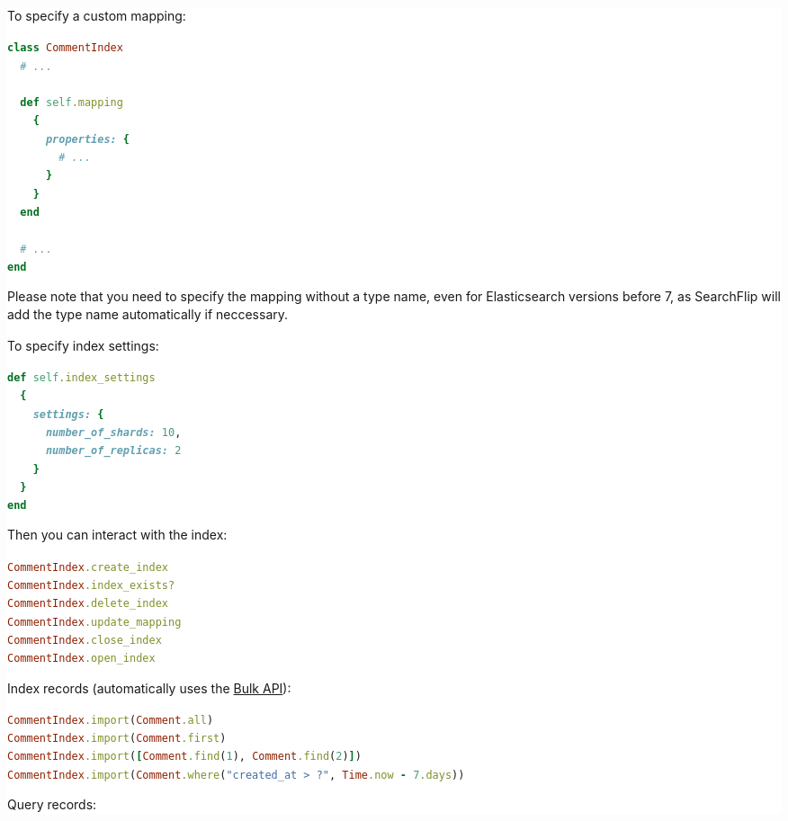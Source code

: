 To specify a custom mapping:

```ruby
class CommentIndex
  # ...

  def self.mapping
    {
      properties: {
        # ...
      }
    }
  end

  # ...
end
```

Please note that you need to specify the mapping without a type name, even for
Elasticsearch versions before 7, as SearchFlip will add the type name
automatically if neccessary.

To specify index settings:

```ruby
def self.index_settings
  {
    settings: {
      number_of_shards: 10,
      number_of_replicas: 2
    }
  }
end
```

Then you can interact with the index:

```ruby
CommentIndex.create_index
CommentIndex.index_exists?
CommentIndex.delete_index
CommentIndex.update_mapping
CommentIndex.close_index
CommentIndex.open_index
```

Index records (automatically uses the [Bulk API]):

```ruby
CommentIndex.import(Comment.all)
CommentIndex.import(Comment.first)
CommentIndex.import([Comment.find(1), Comment.find(2)])
CommentIndex.import(Comment.where("created_at > ?", Time.now - 7.days))
```

Query records:


[Bulk API]: https://www.elastic.co/guide/en/elasticsearch/reference/current/docs-bulk.html